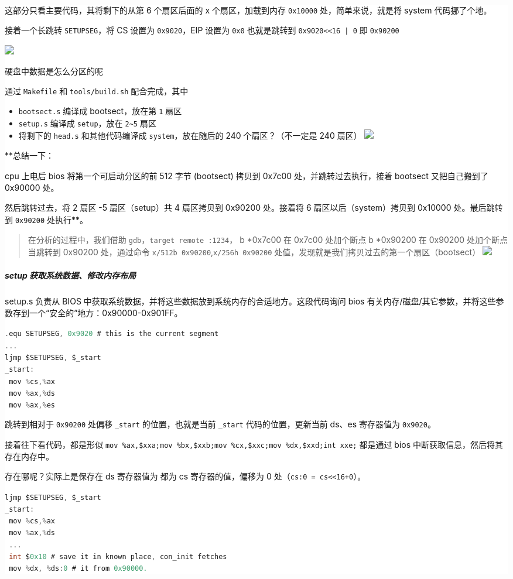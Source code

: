 这部分只看主要代码，其将剩下的从第 6 个扇区后面的 x 个扇区，加载到内存 `0x10000` 处，简单来说，就是将 system 代码挪了个地。

接着一个长跳转 `SETUPSEG`，将 CS 设置为 `0x9020`，EIP 设置为 `0x0` 也就是跳转到 `0x9020<<16 | 0` 即 `0x90200`

![](https://note-1251905184.cos.ap-shanghai.myqcloud.com/img/202206091422374.png)

硬盘中数据是怎么分区的呢

通过 `Makefile` 和 `tools/build.sh` 配合完成，其中

- `bootsect.s` 编译成 bootsect，放在第 `1` 扇区
- `setup.s` 编译成 `setup`，放在 `2~5` 扇区
- 将剩下的 `head.s` 和其他代码编译成 `system`，放在随后的 240 个扇区？（不一定是 240 扇区）
  ![](https://note-1251905184.cos.ap-shanghai.myqcloud.com/img/202204022233895.png)

**总结一下：

cpu 上电后 bios 将第一个可启动分区的前 512 字节 (bootsect) 拷贝到 0x7c00 处，并跳转过去执行，接着 bootsect 又把自己搬到了 0x90000 处。

然后跳转过去，将 2 扇区 -5 扇区（setup）共 4 扇区拷贝到 0x90200 处。接着将 6 扇区以后（system）拷贝到 0x10000 处。最后跳转到 `0x90200` 处执行**。

> 在分析的过程中，我们借助 `gdb`，`target remote :1234`，
> b \*0x7c00 在 0x7c00 处加个断点
> b \*0x90200 在 0x90200 处加个断点
> 当跳转到 0x90200 处，通过命令 `x/512b 0x90200`,`x/256h 0x90200` 处值，发现就是我们拷贝过去的第一个扇区（bootsect）
> ![](https://note-1251905184.cos.ap-shanghai.myqcloud.com/img/202206061437146.png)

##### setup 获取系统数据、修改内存布局

setup.s 负责从 BIOS 中获取系统数据，并将这些数据放到系统内存的合适地方。这段代码询问 bios 有关内存/磁盘/其它参数，并将这些参数存到一个“安全的”地方：0x90000-0x901FF。

```c
.equ SETUPSEG, 0x9020 # this is the current segment
...
ljmp $SETUPSEG, $_start
_start:
 mov %cs,%ax
 mov %ax,%ds
 mov %ax,%es
```

跳转到相对于 `0x90200` 处偏移 `_start` 的位置，也就是当前 `_start` 代码的位置，更新当前 ds、es 寄存器值为 `0x9020`。

接着往下看代码，都是形似 `mov %ax,$xxa;mov %bx,$xxb;mov %cx,$xxc;mov %dx,$xxd;int xxe;` 都是通过 bios 中断获取信息，然后将其存在内存中。

存在哪呢？实际上是保存在 ds 寄存器值为 都为 cs 寄存器的值，偏移为 0 处（`cs:0 = cs<<16+0`）。

```c
ljmp $SETUPSEG, $_start
_start:
 mov %cs,%ax
 mov %ax,%ds
 ...
 int $0x10 # save it in known place, con_init fetches
 mov %dx, %ds:0 # it from 0x90000.
```
